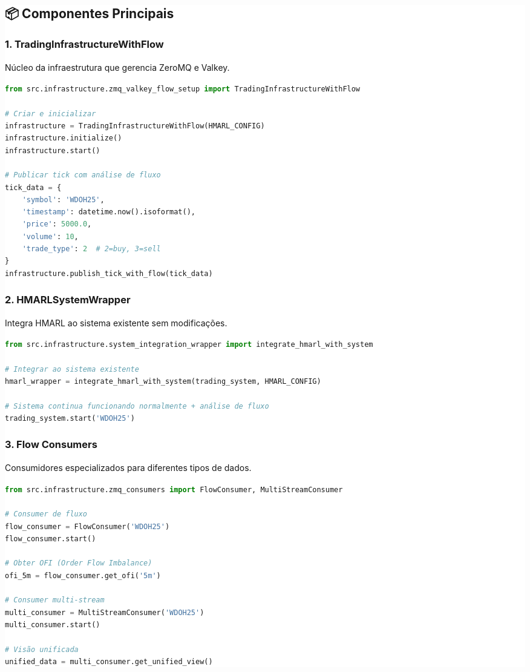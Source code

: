 ## 📦 Componentes Principais

### 1. TradingInfrastructureWithFlow
Núcleo da infraestrutura que gerencia ZeroMQ e Valkey.

```python
from src.infrastructure.zmq_valkey_flow_setup import TradingInfrastructureWithFlow

# Criar e inicializar
infrastructure = TradingInfrastructureWithFlow(HMARL_CONFIG)
infrastructure.initialize()
infrastructure.start()

# Publicar tick com análise de fluxo
tick_data = {
    'symbol': 'WDOH25',
    'timestamp': datetime.now().isoformat(),
    'price': 5000.0,
    'volume': 10,
    'trade_type': 2  # 2=buy, 3=sell
}
infrastructure.publish_tick_with_flow(tick_data)
```

### 2. HMARLSystemWrapper
Integra HMARL ao sistema existente sem modificações.

```python
from src.infrastructure.system_integration_wrapper import integrate_hmarl_with_system

# Integrar ao sistema existente
hmarl_wrapper = integrate_hmarl_with_system(trading_system, HMARL_CONFIG)

# Sistema continua funcionando normalmente + análise de fluxo
trading_system.start('WDOH25')
```

### 3. Flow Consumers
Consumidores especializados para diferentes tipos de dados.

```python
from src.infrastructure.zmq_consumers import FlowConsumer, MultiStreamConsumer

# Consumer de fluxo
flow_consumer = FlowConsumer('WDOH25')
flow_consumer.start()

# Obter OFI (Order Flow Imbalance)
ofi_5m = flow_consumer.get_ofi('5m')

# Consumer multi-stream
multi_consumer = MultiStreamConsumer('WDOH25')
multi_consumer.start()

# Visão unificada
unified_data = multi_consumer.get_unified_view()
```
